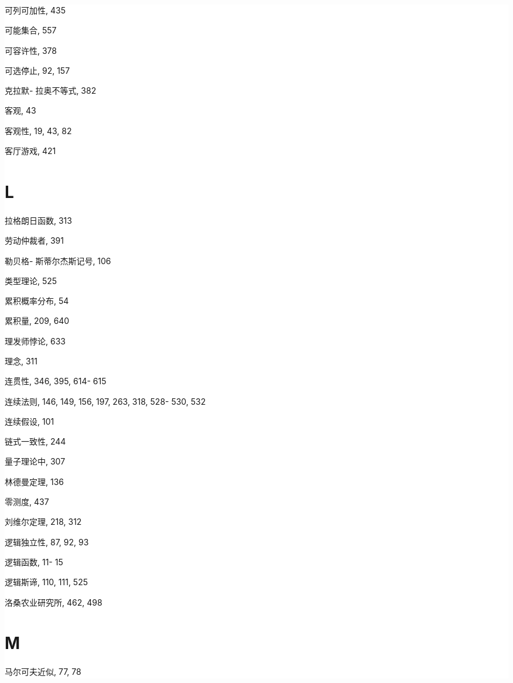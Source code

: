 可列可加性, 435

可能集合, 557

可容许性, 378

可选停止, 92, 157

克拉默- 拉奥不等式, 382

客观, 43

客观性, 19, 43, 82

客厅游戏, 421

# L

拉格朗日函数, 313

劳动仲裁者, 391

勒贝格- 斯蒂尔杰斯记号, 106

类型理论, 525

累积概率分布, 54

累积量, 209, 640

理发师悖论, 633

理念, 311

连贯性, 346, 395, 614- 615

连续法则, 146, 149, 156, 197, 263, 318, 528- 530, 532

连续假设, 101

链式一致性, 244

量子理论中, 307

林德曼定理, 136

零测度, 437

刘维尔定理, 218, 312

逻辑独立性, 87, 92, 93

逻辑函数, 11- 15

逻辑斯谛, 110, 111, 525

洛桑农业研究所, 462, 498

# M

马尔可夫近似, 77, 78
